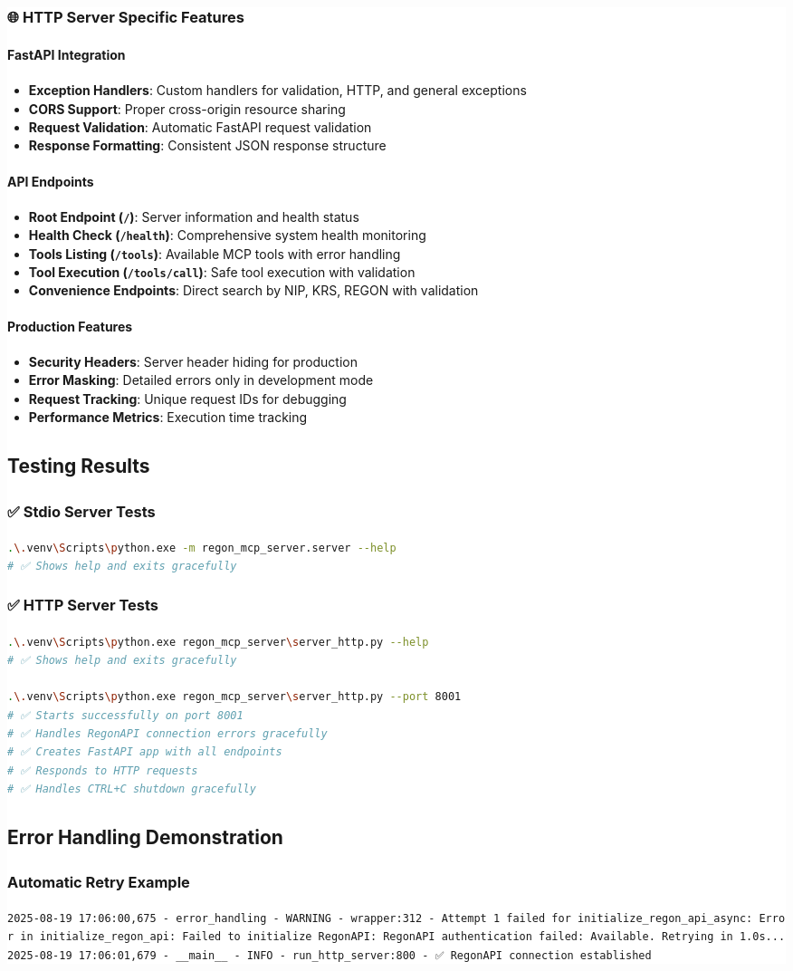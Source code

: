 ### 🌐 HTTP Server Specific Features

#### FastAPI Integration
- **Exception Handlers**: Custom handlers for validation, HTTP, and general exceptions
- **CORS Support**: Proper cross-origin resource sharing
- **Request Validation**: Automatic FastAPI request validation
- **Response Formatting**: Consistent JSON response structure

#### API Endpoints
- **Root Endpoint (`/`)**: Server information and health status
- **Health Check (`/health`)**: Comprehensive system health monitoring
- **Tools Listing (`/tools`)**: Available MCP tools with error handling
- **Tool Execution (`/tools/call`)**: Safe tool execution with validation
- **Convenience Endpoints**: Direct search by NIP, KRS, REGON with validation

#### Production Features
- **Security Headers**: Server header hiding for production
- **Error Masking**: Detailed errors only in development mode
- **Request Tracking**: Unique request IDs for debugging
- **Performance Metrics**: Execution time tracking

## Testing Results

### ✅ Stdio Server Tests
```bash
.\.venv\Scripts\python.exe -m regon_mcp_server.server --help
# ✅ Shows help and exits gracefully
```

### ✅ HTTP Server Tests
```bash
.\.venv\Scripts\python.exe regon_mcp_server\server_http.py --help
# ✅ Shows help and exits gracefully

.\.venv\Scripts\python.exe regon_mcp_server\server_http.py --port 8001
# ✅ Starts successfully on port 8001
# ✅ Handles RegonAPI connection errors gracefully
# ✅ Creates FastAPI app with all endpoints
# ✅ Responds to HTTP requests
# ✅ Handles CTRL+C shutdown gracefully
```

## Error Handling Demonstration

### Automatic Retry Example
```
2025-08-19 17:06:00,675 - error_handling - WARNING - wrapper:312 - Attempt 1 failed for initialize_regon_api_async: Error in initialize_regon_api: Failed to initialize RegonAPI: RegonAPI authentication failed: Available. Retrying in 1.0s...
2025-08-19 17:06:01,679 - __main__ - INFO - run_http_server:800 - ✅ RegonAPI connection established
```
